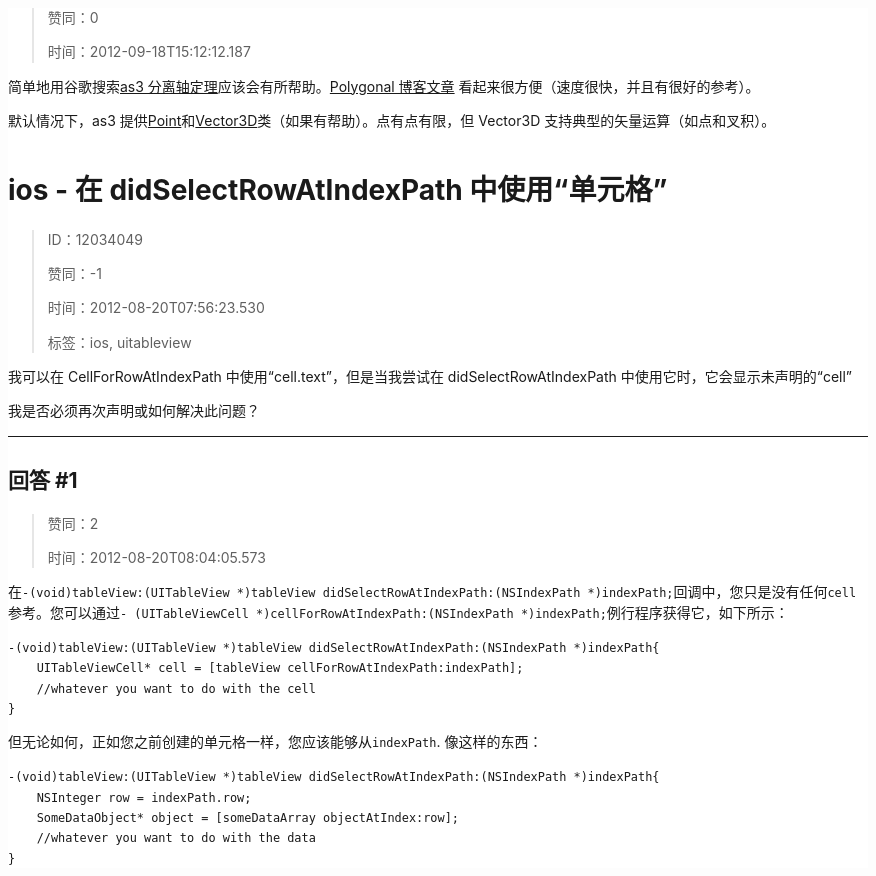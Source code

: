 > 赞同：0
> 
> 时间：2012-09-18T15:12:12.187

简单地用谷歌搜索[as3 分离轴定理](https://www.google.co.uk/search?q=as3%20separation%20axis%20theorem&sugexp=chrome,mod=18&sourceid=chrome&ie=UTF-8)应该会有所帮助。[Polygonal 博客文章](http://lab.polygonal.de/?p=225) 看起来很方便（速度很快，并且有很好的参考）。

默认情况下，as3 提供[Point](http://help.adobe.com/en_US/FlashPlatform/reference/actionscript/3/flash/geom/Point.html)和[Vector3D](http://help.adobe.com/en_US/FlashPlatform/reference/actionscript/3/flash/geom/Vector3D.html)类（如果有帮助）。点有点有限，但 Vector3D 支持典型的矢量运算（如点和叉积）。

# ios - 在 didSelectRowAtIndexPath 中使用“单元格”

> ID：12034049
> 
> 赞同：-1
> 
> 时间：2012-08-20T07:56:23.530
> 
> 标签：ios, uitableview

我可以在 CellForRowAtIndexPath 中使用“cell.text”，但是当我尝试在 didSelectRowAtIndexPath 中使用它时，它会显示未声明的“cell”

我是否必须再次声明或如何解决此问题？

* * *

## 回答 #1

> 赞同：2
> 
> 时间：2012-08-20T08:04:05.573

在`-(void)tableView:(UITableView *)tableView didSelectRowAtIndexPath:(NSIndexPath *)indexPath;`回调中，您只是没有任何`cell`参考。您可以通过`- (UITableViewCell *)cellForRowAtIndexPath:(NSIndexPath *)indexPath;`例行程序获得它，如下所示：

```
-(void)tableView:(UITableView *)tableView didSelectRowAtIndexPath:(NSIndexPath *)indexPath{
    UITableViewCell* cell = [tableView cellForRowAtIndexPath:indexPath];
    //whatever you want to do with the cell
} 
```

但无论如何，正如您之前创建的单元格一样，您应该能够从`indexPath`. 像这样的东西：

```
-(void)tableView:(UITableView *)tableView didSelectRowAtIndexPath:(NSIndexPath *)indexPath{
    NSInteger row = indexPath.row;
    SomeDataObject* object = [someDataArray objectAtIndex:row];
    //whatever you want to do with the data
} 
```
